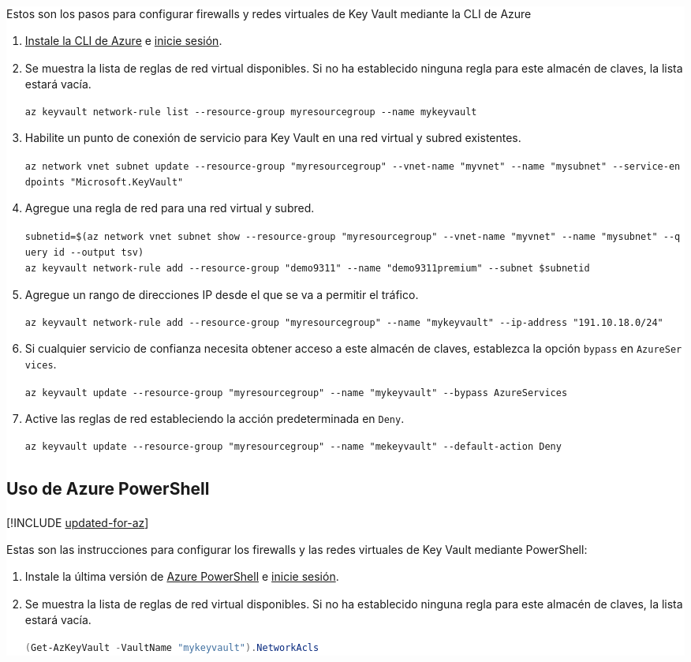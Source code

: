 Estos son los pasos para configurar firewalls y redes virtuales de Key Vault mediante la CLI de Azure

1. [Instale la CLI de Azure](/cli/azure/install-azure-cli) e [inicie sesión](/cli/azure/authenticate-azure-cli).

2. Se muestra la lista de reglas de red virtual disponibles. Si no ha establecido ninguna regla para este almacén de claves, la lista estará vacía.
   ```azurecli
   az keyvault network-rule list --resource-group myresourcegroup --name mykeyvault
   ```

3. Habilite un punto de conexión de servicio para Key Vault en una red virtual y subred existentes.
   ```azurecli
   az network vnet subnet update --resource-group "myresourcegroup" --vnet-name "myvnet" --name "mysubnet" --service-endpoints "Microsoft.KeyVault"
   ```

4. Agregue una regla de red para una red virtual y subred.
   ```azurecli
   subnetid=$(az network vnet subnet show --resource-group "myresourcegroup" --vnet-name "myvnet" --name "mysubnet" --query id --output tsv)
   az keyvault network-rule add --resource-group "demo9311" --name "demo9311premium" --subnet $subnetid
   ```

5. Agregue un rango de direcciones IP desde el que se va a permitir el tráfico.
   ```azurecli
   az keyvault network-rule add --resource-group "myresourcegroup" --name "mykeyvault" --ip-address "191.10.18.0/24"
   ```

6. Si cualquier servicio de confianza necesita obtener acceso a este almacén de claves, establezca la opción `bypass` en `AzureServices`.
   ```azurecli
   az keyvault update --resource-group "myresourcegroup" --name "mykeyvault" --bypass AzureServices
   ```

7. Active las reglas de red estableciendo la acción predeterminada en `Deny`.
   ```azurecli
   az keyvault update --resource-group "myresourcegroup" --name "mekeyvault" --default-action Deny
   ```

## <a name="use-azure-powershell"></a>Uso de Azure PowerShell

[!INCLUDE [updated-for-az](../../../includes/updated-for-az.md)]

Estas son las instrucciones para configurar los firewalls y las redes virtuales de Key Vault mediante PowerShell:

1. Instale la última versión de [Azure PowerShell](/powershell/azure/install-az-ps) e [inicie sesión](/powershell/azure/authenticate-azureps).

2. Se muestra la lista de reglas de red virtual disponibles. Si no ha establecido ninguna regla para este almacén de claves, la lista estará vacía.
   ```powershell
   (Get-AzKeyVault -VaultName "mykeyvault").NetworkAcls
   ```

